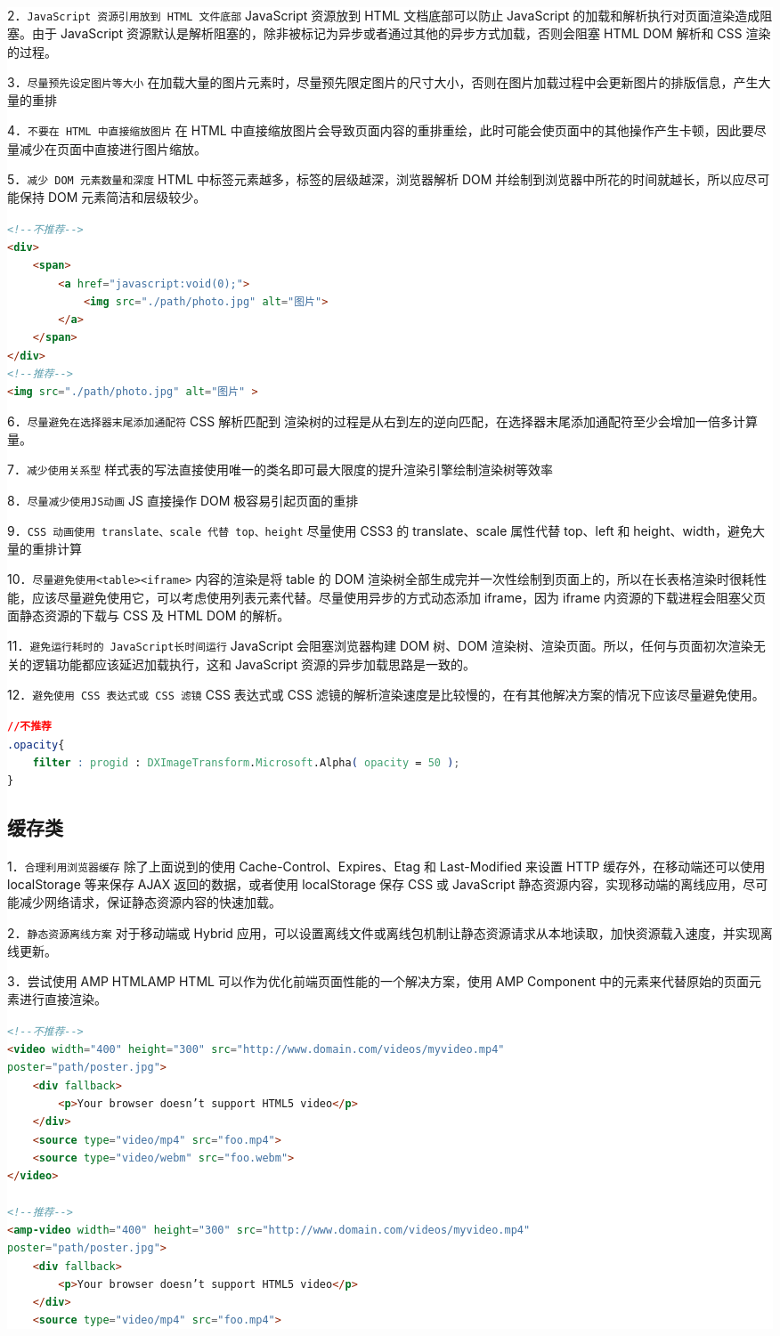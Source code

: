 2．`JavaScript 资源引用放到 HTML 文件底部` JavaScript 资源放到 HTML 文档底部可以防止 JavaScript 的加载和解析执行对页面渲染造成阻塞。由于 JavaScript 资源默认是解析阻塞的，除非被标记为异步或者通过其他的异步方式加载，否则会阻塞 HTML DOM 解析和 CSS 渲染的过程。

3．`尽量预先设定图片等大小` 在加载大量的图片元素时，尽量预先限定图片的尺寸大小，否则在图片加载过程中会更新图片的排版信息，产生大量的重排

4．`不要在 HTML 中直接缩放图片` 在 HTML 中直接缩放图片会导致页面内容的重排重绘，此时可能会使页面中的其他操作产生卡顿，因此要尽量减少在页面中直接进行图片缩放。

5．`减少 DOM 元素数量和深度` HTML 中标签元素越多，标签的层级越深，浏览器解析 DOM 并绘制到浏览器中所花的时间就越长，所以应尽可能保持 DOM 元素简洁和层级较少。
```html
<!--不推荐-->
<div>
    <span>
        <a href="javascript:void(0);">
            <img src="./path/photo.jpg" alt="图片">
        </a>
    </span>
</div>
<!--推荐-->
<img src="./path/photo.jpg" alt="图片" >
```

6．`尽量避免在选择器末尾添加通配符` CSS 解析匹配到 渲染树的过程是从右到左的逆向匹配，在选择器末尾添加通配符至少会增加一倍多计算量。

7．`减少使用关系型` 样式表的写法直接使用唯一的类名即可最大限度的提升渲染引擎绘制渲染树等效率

8．`尽量减少使用JS动画` JS 直接操作 DOM 极容易引起页面的重排

9．`CSS 动画使用 translate、scale 代替 top、height` 尽量使用 CSS3 的 translate、scale 属性代替 top、left 和 height、width，避免大量的重排计算

10．`尽量避免使用<table><iframe>` 内容的渲染是将 table 的 DOM 渲染树全部生成完并一次性绘制到页面上的，所以在长表格渲染时很耗性能，应该尽量避免使用它，可以考虑使用列表元素代替。尽量使用异步的方式动态添加 iframe，因为 iframe 内资源的下载进程会阻塞父页面静态资源的下载与 CSS 及 HTML DOM 的解析。

11．`避免运行耗时的 JavaScript长时间运行` JavaScript 会阻塞浏览器构建 DOM 树、DOM 渲染树、渲染页面。所以，任何与页面初次渲染无关的逻辑功能都应该延迟加载执行，这和 JavaScript 资源的异步加载思路是一致的。

12．`避免使用 CSS 表达式或 CSS 滤镜` CSS 表达式或 CSS 滤镜的解析渲染速度是比较慢的，在有其他解决方案的情况下应该尽量避免使用。
```css
//不推荐
.opacity{
    filter : progid : DXImageTransform.Microsoft.Alpha( opacity = 50 );
}
```

## 缓存类
1．`合理利用浏览器缓存` 除了上面说到的使用 Cache-Control、Expires、Etag 和 Last-Modified 来设置 HTTP 缓存外，在移动端还可以使用 localStorage 等来保存 AJAX 返回的数据，或者使用 localStorage 保存 CSS 或 JavaScript 静态资源内容，实现移动端的离线应用，尽可能减少网络请求，保证静态资源内容的快速加载。

2．`静态资源离线方案` 对于移动端或 Hybrid 应用，可以设置离线文件或离线包机制让静态资源请求从本地读取，加快资源载入速度，并实现离线更新。

3．尝试使用 AMP HTMLAMP HTML 可以作为优化前端页面性能的一个解决方案，使用 AMP Component 中的元素来代替原始的页面元素进行直接渲染。
```html
<!--不推荐-->
<video width="400" height="300" src="http://www.domain.com/videos/myvideo.mp4" 
poster="path/poster.jpg">
    <div fallback>
        <p>Your browser doesn’t support HTML5 video</p>
    </div>
    <source type="video/mp4" src="foo.mp4">
    <source type="video/webm" src="foo.webm">
</video>

<!--推荐-->
<amp-video width="400" height="300" src="http://www.domain.com/videos/myvideo.mp4" 
poster="path/poster.jpg">
    <div fallback>
        <p>Your browser doesn’t support HTML5 video</p>
    </div>
    <source type="video/mp4" src="foo.mp4">
```